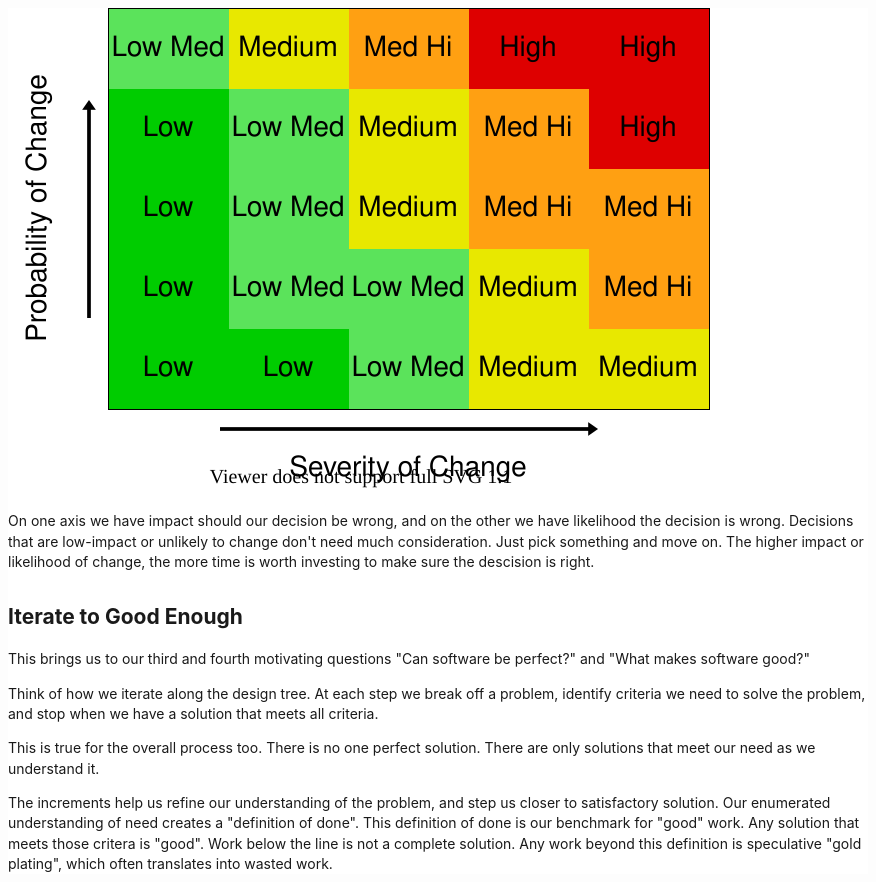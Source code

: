 ![Threat matrix](../post-media/Whats-your-duck/threat-matrix.drawio.svg)

On one axis we have impact should our decision be wrong, and on the other we have likelihood the decision is wrong. Decisions that are low-impact or unlikely to change don't need much consideration. Just pick something and move on. The higher impact or likelihood of change, the more time is worth investing to make sure the descision is right.


## Iterate to Good Enough

This brings us to our third and fourth motivating questions "Can software be perfect?" and "What makes software good?"

Think of how we iterate along the design tree. At each step we break off a problem, identify criteria we need to solve the problem, and stop when we have a solution that meets all criteria.

This is true for the overall process too. There is no one perfect solution. There are only solutions that meet our need as we understand it.

The increments help us refine our understanding of the problem, and step us closer to satisfactory solution. Our enumerated understanding of need creates a "definition of done". This definition of done is our benchmark for "good" work. Any solution that meets those critera is "good". Work below the line is not a complete solution. Any work beyond this definition is speculative "gold plating", which often translates into wasted work.
